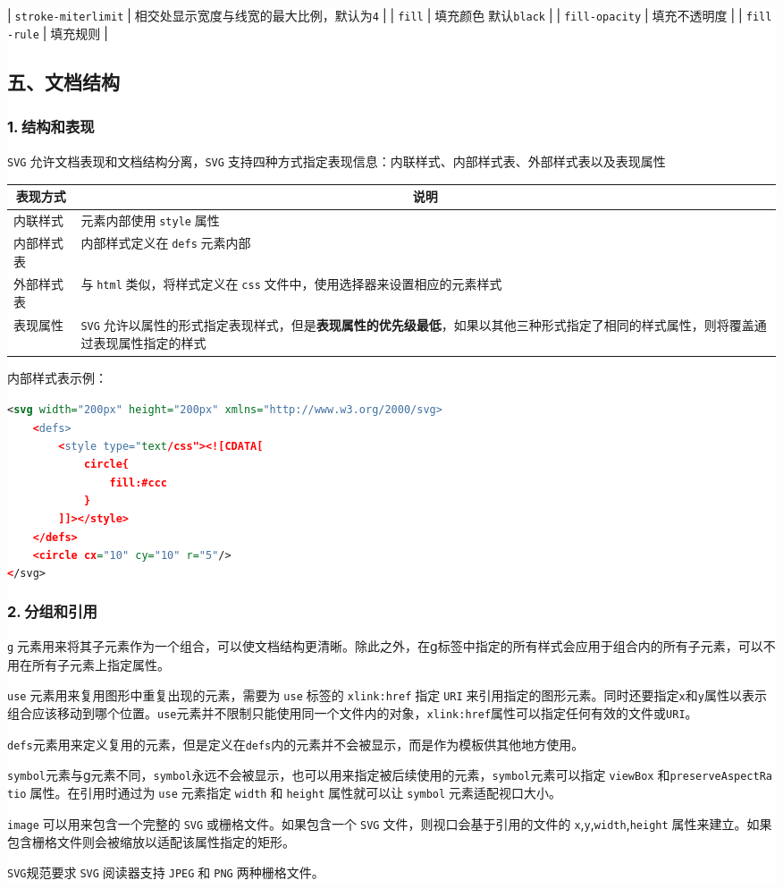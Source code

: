 | `stroke-miterlimit` | 相交处显示宽度与线宽的最大比例，默认为`4`          |
| `fill`              | 填充颜色 默认`black`                               |
| `fill-opacity`      | 填充不透明度                                       |
| `fill-rule`         | 填充规则                                           |

## 五、文档结构

### 1. 结构和表现

`SVG` 允许文档表现和文档结构分离，`SVG` 支持四种方式指定表现信息：内联样式、内部样式表、外部样式表以及表现属性

| 表现方式   | 说明                                                         |
| ---------- | ------------------------------------------------------------ |
| 内联样式   | 元素内部使用 `style` 属性                                    |
| 内部样式表 | 内部样式定义在 `defs` 元素内部                               |
| 外部样式表 | 与 `html` 类似，将样式定义在 `css` 文件中，使用选择器来设置相应的元素样式 |
| 表现属性   | `SVG` 允许以属性的形式指定表现样式，但是**表现属性的优先级最低**，如果以其他三种形式指定了相同的样式属性，则将覆盖通过表现属性指定的样式 |

内部样式表示例：

```xml
<svg width="200px" height="200px" xmlns="http://www.w3.org/2000/svg>
    <defs>
        <style type="text/css"><![CDATA[
            circle{
                fill:#ccc
            }
        ]]></style>
    </defs>
    <circle cx="10" cy="10" r="5"/>
</svg>
```

### 2. 分组和引用

`g` 元素用来将其子元素作为一个组合，可以使文档结构更清晰。除此之外，在g标签中指定的所有样式会应用于组合内的所有子元素，可以不用在所有子元素上指定属性。

`use` 元素用来复用图形中重复出现的元素，需要为 `use` 标签的 `xlink:href` 指定 `URI` 来引用指定的图形元素。同时还要指定`x`和`y`属性以表示组合应该移动到哪个位置。`use`元素并不限制只能使用同一个文件内的对象，`xlink:href`属性可以指定任何有效的文件或`URI`。

`defs`元素用来定义复用的元素，但是定义在`defs`内的元素并不会被显示，而是作为模板供其他地方使用。

`symbol`元素与g元素不同，`symbol`永远不会被显示，也可以用来指定被后续使用的元素，`symbol`元素可以指定 `viewBox` 和`preserveAspectRatio` 属性。在引用时通过为 `use` 元素指定 `width` 和 `height` 属性就可以让 `symbol` 元素适配视口大小。

`image` 可以用来包含一个完整的 `SVG` 或栅格文件。如果包含一个 `SVG` 文件，则视口会基于引用的文件的 `x`,`y`,`width`,`height` 属性来建立。如果包含栅格文件则会被缩放以适配该属性指定的矩形。

`SVG`规范要求 `SVG` 阅读器支持 `JPEG` 和 `PNG` 两种栅格文件。
